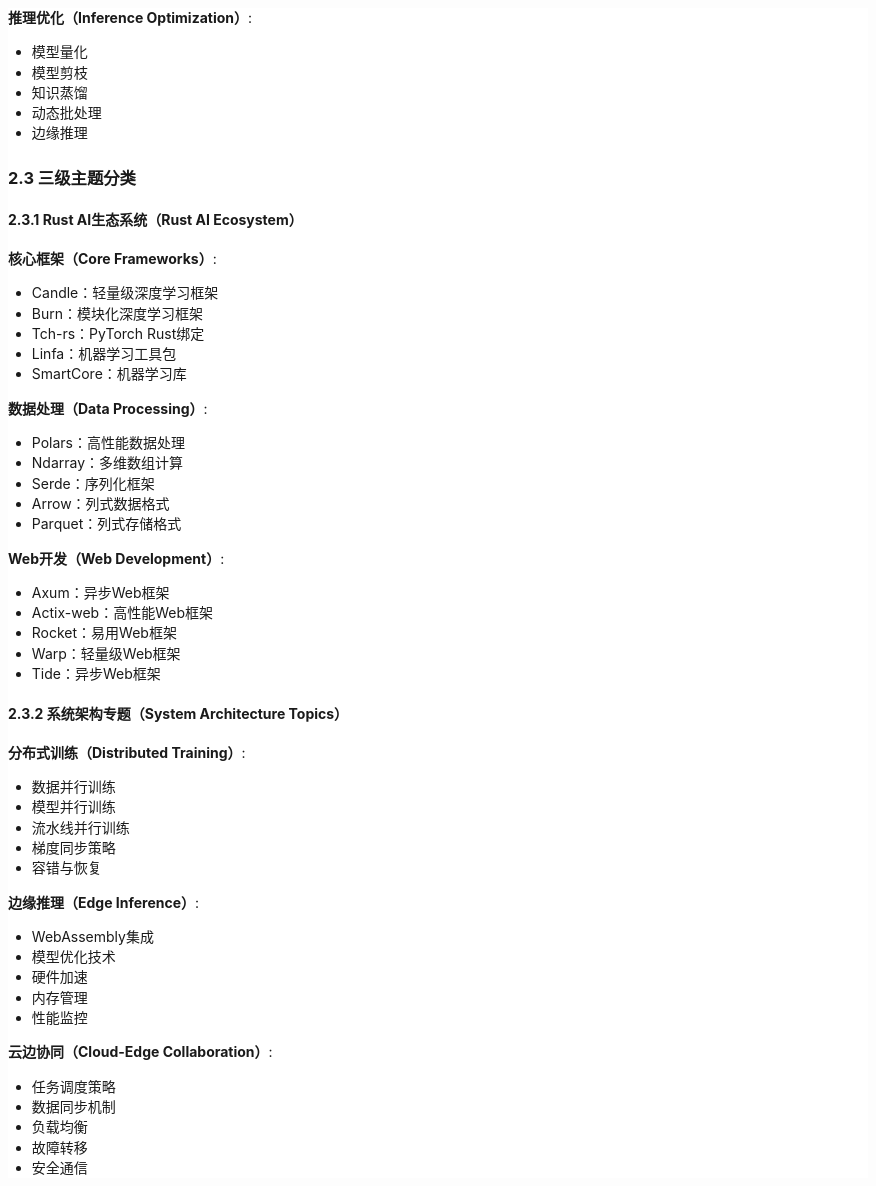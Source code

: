 **推理优化（Inference Optimization）**:

- 模型量化
- 模型剪枝
- 知识蒸馏
- 动态批处理
- 边缘推理

### 2.3 三级主题分类

#### 2.3.1 Rust AI生态系统（Rust AI Ecosystem）

**核心框架（Core Frameworks）**:

- Candle：轻量级深度学习框架
- Burn：模块化深度学习框架
- Tch-rs：PyTorch Rust绑定
- Linfa：机器学习工具包
- SmartCore：机器学习库

**数据处理（Data Processing）**:

- Polars：高性能数据处理
- Ndarray：多维数组计算
- Serde：序列化框架
- Arrow：列式数据格式
- Parquet：列式存储格式

**Web开发（Web Development）**:

- Axum：异步Web框架
- Actix-web：高性能Web框架
- Rocket：易用Web框架
- Warp：轻量级Web框架
- Tide：异步Web框架

#### 2.3.2 系统架构专题（System Architecture Topics）

**分布式训练（Distributed Training）**:

- 数据并行训练
- 模型并行训练
- 流水线并行训练
- 梯度同步策略
- 容错与恢复

**边缘推理（Edge Inference）**:

- WebAssembly集成
- 模型优化技术
- 硬件加速
- 内存管理
- 性能监控

**云边协同（Cloud-Edge Collaboration）**:

- 任务调度策略
- 数据同步机制
- 负载均衡
- 故障转移
- 安全通信
